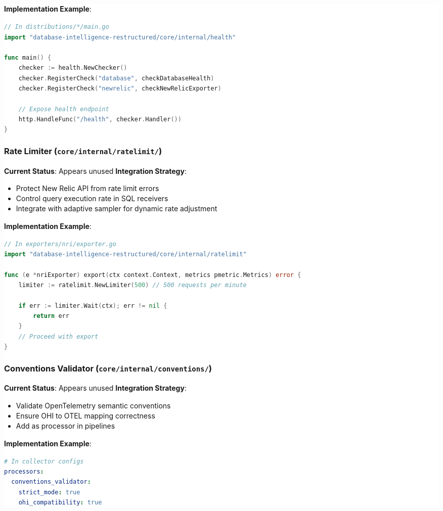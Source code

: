 **Implementation Example**:
```go
// In distributions/*/main.go
import "database-intelligence-restructured/core/internal/health"

func main() {
    checker := health.NewChecker()
    checker.RegisterCheck("database", checkDatabaseHealth)
    checker.RegisterCheck("newrelic", checkNewRelicExporter)
    
    // Expose health endpoint
    http.HandleFunc("/health", checker.Handler())
}
```

### Rate Limiter (`core/internal/ratelimit/`)
**Current Status**: Appears unused
**Integration Strategy**:
- Protect New Relic API from rate limit errors
- Control query execution rate in SQL receivers
- Integrate with adaptive sampler for dynamic rate adjustment

**Implementation Example**:
```go
// In exporters/nri/exporter.go
import "database-intelligence-restructured/core/internal/ratelimit"

func (e *nriExporter) export(ctx context.Context, metrics pmetric.Metrics) error {
    limiter := ratelimit.NewLimiter(500) // 500 requests per minute
    
    if err := limiter.Wait(ctx); err != nil {
        return err
    }
    // Proceed with export
}
```

### Conventions Validator (`core/internal/conventions/`)
**Current Status**: Appears unused
**Integration Strategy**:
- Validate OpenTelemetry semantic conventions
- Ensure OHI to OTEL mapping correctness
- Add as processor in pipelines

**Implementation Example**:
```yaml
# In collector configs
processors:
  conventions_validator:
    strict_mode: true
    ohi_compatibility: true
```
